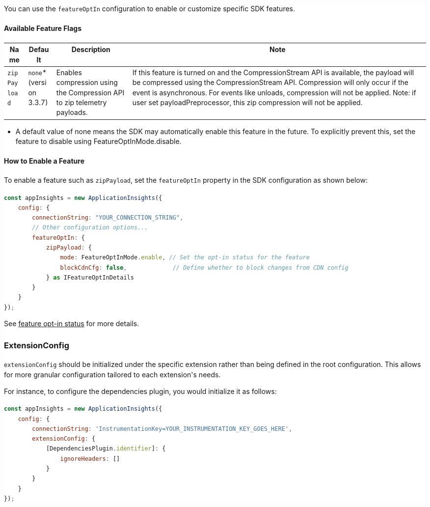 You can use the `featureOptIn` configuration to enable or customize specific SDK features.

#### Available Feature Flags

| Name        | Default | Description                                  | Note |
|-------------|---------|----------------------------------------------|------------|
| `zipPayload` | `none`*(version 3.3.7)  | Enables compression using the Compression API to zip telemetry payloads. |If this feature is turned on and the CompressionStream API is available, the payload will be compressed using the CompressionStream API. Compression will only occur if the event is asynchronous. For events like unloads, compression will not be applied. Note: if user set payloadPreprocessor, this zip compression will not be applied.|

* A default value of none means the SDK may automatically enable this feature in the future. To explicitly prevent this, set the feature to disable using FeatureOptInMode.disable.

#### How to Enable a Feature

To enable a feature such as `zipPayload`, set the `featureOptIn` property in the SDK configuration as shown below:

```javascript
const appInsights = new ApplicationInsights({
    config: {
        connectionString: "YOUR_CONNECTION_STRING",
        // Other configuration options...
        featureOptIn: {
            zipPayload: {
                mode: FeatureOptInMode.enable, // Set the opt-in status for the feature
                blockCdnCfg: false,             // Define whether to block changes from CDN config
            } as IFeatureOptInDetails
        }
    }
});
```
See [feature opt-in status](https://microsoft.github.io/ApplicationInsights-JS/WebConfig) for more details.


### ExtensionConfig

`extensionConfig` should be initialized under the specific extension rather than being defined in the root configuration. This allows for more granular configuration tailored to each extension's needs.

For instance, to configure the dependencies plugin, you would initialize it as follows:

```js
const appInsights = new ApplicationInsights({
    config: {
        connectionString: 'InstrumentationKey=YOUR_INSTRUMENTATION_KEY_GOES_HERE',
        extensionConfig: {
            [DependenciesPlugin.identifier]: {
                ignoreHeaders: []
            }
        }
    }
});
```
